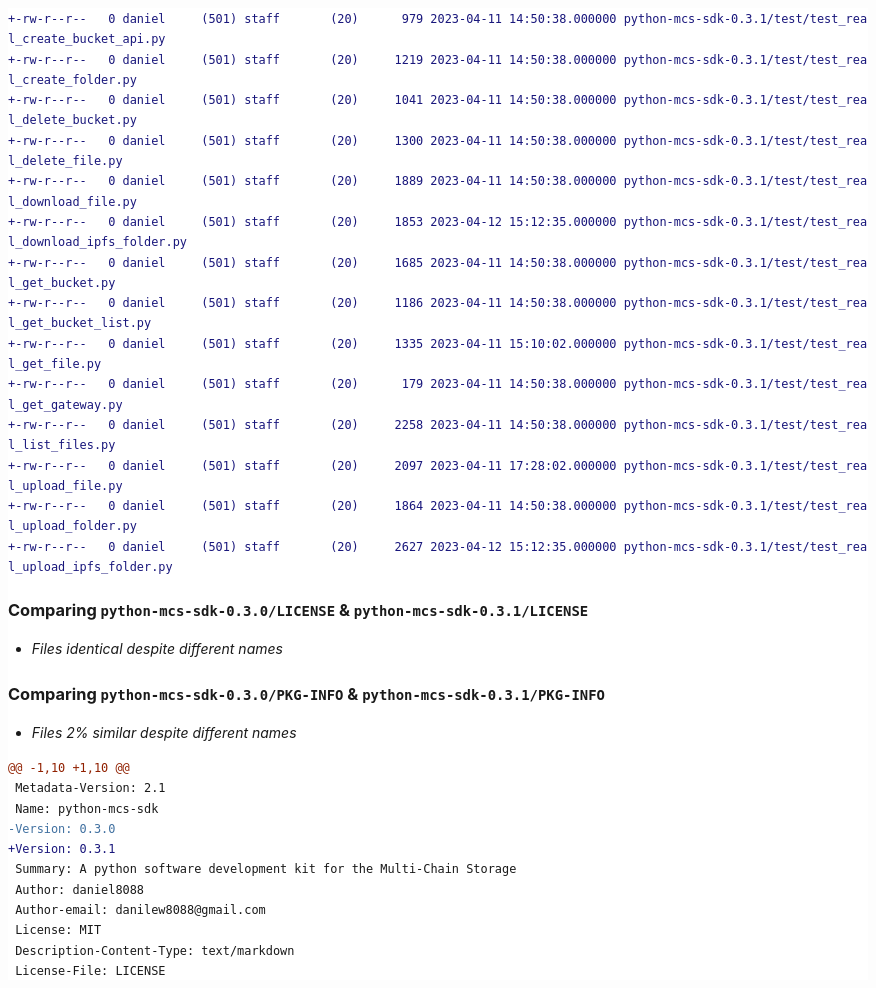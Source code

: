 ```diff
+-rw-r--r--   0 daniel     (501) staff       (20)      979 2023-04-11 14:50:38.000000 python-mcs-sdk-0.3.1/test/test_real_create_bucket_api.py
+-rw-r--r--   0 daniel     (501) staff       (20)     1219 2023-04-11 14:50:38.000000 python-mcs-sdk-0.3.1/test/test_real_create_folder.py
+-rw-r--r--   0 daniel     (501) staff       (20)     1041 2023-04-11 14:50:38.000000 python-mcs-sdk-0.3.1/test/test_real_delete_bucket.py
+-rw-r--r--   0 daniel     (501) staff       (20)     1300 2023-04-11 14:50:38.000000 python-mcs-sdk-0.3.1/test/test_real_delete_file.py
+-rw-r--r--   0 daniel     (501) staff       (20)     1889 2023-04-11 14:50:38.000000 python-mcs-sdk-0.3.1/test/test_real_download_file.py
+-rw-r--r--   0 daniel     (501) staff       (20)     1853 2023-04-12 15:12:35.000000 python-mcs-sdk-0.3.1/test/test_real_download_ipfs_folder.py
+-rw-r--r--   0 daniel     (501) staff       (20)     1685 2023-04-11 14:50:38.000000 python-mcs-sdk-0.3.1/test/test_real_get_bucket.py
+-rw-r--r--   0 daniel     (501) staff       (20)     1186 2023-04-11 14:50:38.000000 python-mcs-sdk-0.3.1/test/test_real_get_bucket_list.py
+-rw-r--r--   0 daniel     (501) staff       (20)     1335 2023-04-11 15:10:02.000000 python-mcs-sdk-0.3.1/test/test_real_get_file.py
+-rw-r--r--   0 daniel     (501) staff       (20)      179 2023-04-11 14:50:38.000000 python-mcs-sdk-0.3.1/test/test_real_get_gateway.py
+-rw-r--r--   0 daniel     (501) staff       (20)     2258 2023-04-11 14:50:38.000000 python-mcs-sdk-0.3.1/test/test_real_list_files.py
+-rw-r--r--   0 daniel     (501) staff       (20)     2097 2023-04-11 17:28:02.000000 python-mcs-sdk-0.3.1/test/test_real_upload_file.py
+-rw-r--r--   0 daniel     (501) staff       (20)     1864 2023-04-11 14:50:38.000000 python-mcs-sdk-0.3.1/test/test_real_upload_folder.py
+-rw-r--r--   0 daniel     (501) staff       (20)     2627 2023-04-12 15:12:35.000000 python-mcs-sdk-0.3.1/test/test_real_upload_ipfs_folder.py
```

### Comparing `python-mcs-sdk-0.3.0/LICENSE` & `python-mcs-sdk-0.3.1/LICENSE`

 * *Files identical despite different names*

### Comparing `python-mcs-sdk-0.3.0/PKG-INFO` & `python-mcs-sdk-0.3.1/PKG-INFO`

 * *Files 2% similar despite different names*

```diff
@@ -1,10 +1,10 @@
 Metadata-Version: 2.1
 Name: python-mcs-sdk
-Version: 0.3.0
+Version: 0.3.1
 Summary: A python software development kit for the Multi-Chain Storage
 Author: daniel8088
 Author-email: danilew8088@gmail.com
 License: MIT
 Description-Content-Type: text/markdown
 License-File: LICENSE
```
